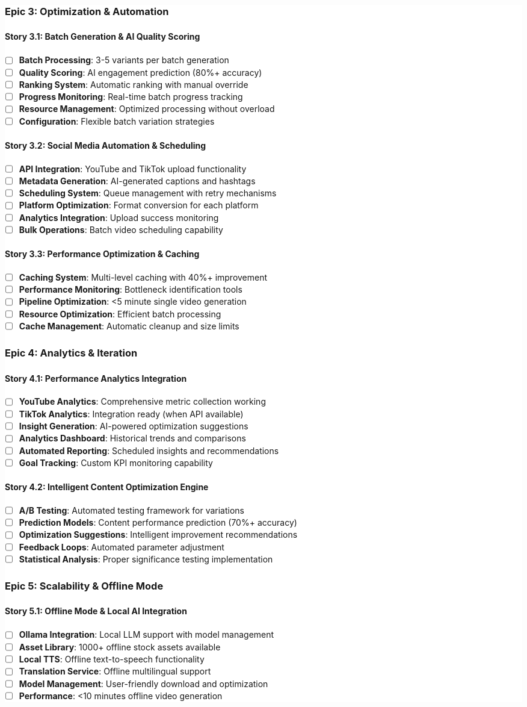 ### Epic 3: Optimization & Automation

#### Story 3.1: Batch Generation & AI Quality Scoring
- [ ] **Batch Processing**: 3-5 variants per batch generation
- [ ] **Quality Scoring**: AI engagement prediction (80%+ accuracy)
- [ ] **Ranking System**: Automatic ranking with manual override
- [ ] **Progress Monitoring**: Real-time batch progress tracking
- [ ] **Resource Management**: Optimized processing without overload
- [ ] **Configuration**: Flexible batch variation strategies

#### Story 3.2: Social Media Automation & Scheduling
- [ ] **API Integration**: YouTube and TikTok upload functionality
- [ ] **Metadata Generation**: AI-generated captions and hashtags
- [ ] **Scheduling System**: Queue management with retry mechanisms
- [ ] **Platform Optimization**: Format conversion for each platform
- [ ] **Analytics Integration**: Upload success monitoring
- [ ] **Bulk Operations**: Batch video scheduling capability

#### Story 3.3: Performance Optimization & Caching
- [ ] **Caching System**: Multi-level caching with 40%+ improvement
- [ ] **Performance Monitoring**: Bottleneck identification tools
- [ ] **Pipeline Optimization**: <5 minute single video generation
- [ ] **Resource Optimization**: Efficient batch processing
- [ ] **Cache Management**: Automatic cleanup and size limits

### Epic 4: Analytics & Iteration

#### Story 4.1: Performance Analytics Integration
- [ ] **YouTube Analytics**: Comprehensive metric collection working
- [ ] **TikTok Analytics**: Integration ready (when API available)
- [ ] **Insight Generation**: AI-powered optimization suggestions
- [ ] **Analytics Dashboard**: Historical trends and comparisons
- [ ] **Automated Reporting**: Scheduled insights and recommendations
- [ ] **Goal Tracking**: Custom KPI monitoring capability

#### Story 4.2: Intelligent Content Optimization Engine
- [ ] **A/B Testing**: Automated testing framework for variations
- [ ] **Prediction Models**: Content performance prediction (70%+ accuracy)
- [ ] **Optimization Suggestions**: Intelligent improvement recommendations
- [ ] **Feedback Loops**: Automated parameter adjustment
- [ ] **Statistical Analysis**: Proper significance testing implementation

### Epic 5: Scalability & Offline Mode

#### Story 5.1: Offline Mode & Local AI Integration
- [ ] **Ollama Integration**: Local LLM support with model management
- [ ] **Asset Library**: 1000+ offline stock assets available
- [ ] **Local TTS**: Offline text-to-speech functionality
- [ ] **Translation Service**: Offline multilingual support
- [ ] **Model Management**: User-friendly download and optimization
- [ ] **Performance**: <10 minutes offline video generation

